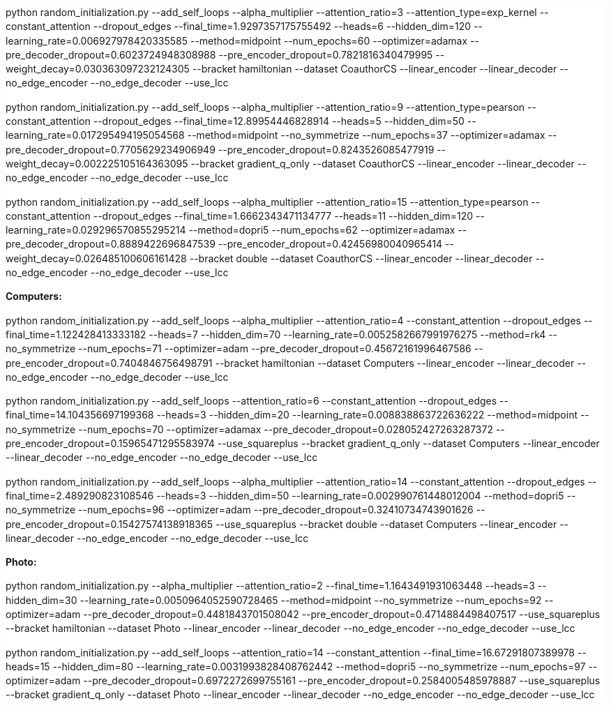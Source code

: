 python random_initialization.py --add_self_loops --alpha_multiplier --attention_ratio=3 --attention_type=exp_kernel --constant_attention --dropout_edges --final_time=1.9297357175755492 --heads=6 --hidden_dim=120 --learning_rate=0.006927978420335585 --method=midpoint --num_epochs=60 --optimizer=adamax --pre_decoder_dropout=0.6023724948308988 --pre_encoder_dropout=0.7821816340479995 --weight_decay=0.030363097232124305 --bracket hamiltonian --dataset CoauthorCS --linear_encoder --linear_decoder --no_edge_encoder --no_edge_decoder --use_lcc

python random_initialization.py --add_self_loops --alpha_multiplier --attention_ratio=9 --attention_type=pearson --constant_attention --dropout_edges --final_time=12.89954446828914 --heads=5 --hidden_dim=50 --learning_rate=0.017295494195054568 --method=midpoint --no_symmetrize --num_epochs=37 --optimizer=adamax --pre_decoder_dropout=0.7705629234906949 --pre_encoder_dropout=0.8243526085477919 --weight_decay=0.002225105164363095 --bracket gradient_q_only --dataset CoauthorCS --linear_encoder --linear_decoder --no_edge_encoder --no_edge_decoder --use_lcc

python random_initialization.py --add_self_loops --alpha_multiplier --attention_ratio=15 --attention_type=pearson --constant_attention --dropout_edges --final_time=1.6662343471134777 --heads=11 --hidden_dim=120 --learning_rate=0.029296570855295214 --method=dopri5 --num_epochs=62 --optimizer=adamax --pre_decoder_dropout=0.8889422696847539 --pre_encoder_dropout=0.42456980040965414 --weight_decay=0.026485100606161428 --bracket double --dataset CoauthorCS --linear_encoder --linear_decoder --no_edge_encoder --no_edge_decoder --use_lcc

**Computers:**

python random_initialization.py --add_self_loops --alpha_multiplier --attention_ratio=4 --constant_attention --dropout_edges --final_time=1.122428413333182 --heads=7 --hidden_dim=70 --learning_rate=0.0052582667991976275 --method=rk4 --no_symmetrize --num_epochs=71 --optimizer=adam --pre_decoder_dropout=0.45672161996467586 --pre_encoder_dropout=0.7404846756498791 --bracket hamiltonian --dataset Computers --linear_encoder --linear_decoder --no_edge_encoder --no_edge_decoder --use_lcc

python random_initialization.py --add_self_loops --attention_ratio=6 --constant_attention --dropout_edges --final_time=14.104356697199368 --heads=3 --hidden_dim=20 --learning_rate=0.008838863722636222 --method=midpoint --no_symmetrize --num_epochs=70 --optimizer=adamax --pre_decoder_dropout=0.028052427263287372 --pre_encoder_dropout=0.15965471295583974 --use_squareplus --bracket gradient_q_only --dataset Computers --linear_encoder --linear_decoder --no_edge_encoder --no_edge_decoder --use_lcc

python random_initialization.py --add_self_loops --alpha_multiplier --attention_ratio=14 --constant_attention --dropout_edges --final_time=2.489290823108546 --heads=3 --hidden_dim=50 --learning_rate=0.002990761448012004 --method=dopri5 --no_symmetrize --num_epochs=96 --optimizer=adam --pre_decoder_dropout=0.32410734743901626 --pre_encoder_dropout=0.15427574138918365 --use_squareplus --bracket double --dataset Computers --linear_encoder --linear_decoder --no_edge_encoder --no_edge_decoder --use_lcc

**Photo:**

python random_initialization.py --alpha_multiplier --attention_ratio=2 --final_time=1.1643491931063448 --heads=3 --hidden_dim=30 --learning_rate=0.0050964052590728465 --method=midpoint --no_symmetrize --num_epochs=92 --optimizer=adam --pre_decoder_dropout=0.4481843701508042 --pre_encoder_dropout=0.4714884498407517 --use_squareplus --bracket hamiltonian --dataset Photo --linear_encoder --linear_decoder --no_edge_encoder --no_edge_decoder --use_lcc

python random_initialization.py --add_self_loops --attention_ratio=14 --constant_attention --final_time=16.67291807389978 --heads=15 --hidden_dim=80 --learning_rate=0.0031993828408762442 --method=dopri5 --no_symmetrize --num_epochs=97 --optimizer=adam --pre_decoder_dropout=0.6972272699755161 --pre_encoder_dropout=0.2584005485978887 --use_squareplus --bracket gradient_q_only --dataset Photo --linear_encoder --linear_decoder --no_edge_encoder --no_edge_decoder --use_lcc
